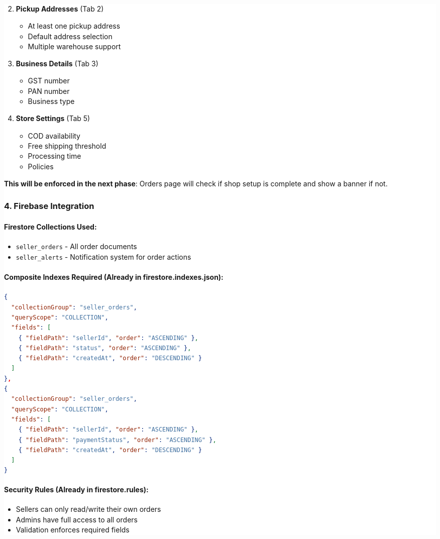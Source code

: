 2. **Pickup Addresses** (Tab 2)

   - At least one pickup address
   - Default address selection
   - Multiple warehouse support

3. **Business Details** (Tab 3)

   - GST number
   - PAN number
   - Business type

4. **Store Settings** (Tab 5)
   - COD availability
   - Free shipping threshold
   - Processing time
   - Policies

**This will be enforced in the next phase**: Orders page will check if shop setup is complete and show a banner if not.

### 4. Firebase Integration

#### Firestore Collections Used:

- `seller_orders` - All order documents
- `seller_alerts` - Notification system for order actions

#### Composite Indexes Required (Already in firestore.indexes.json):

```json
{
  "collectionGroup": "seller_orders",
  "queryScope": "COLLECTION",
  "fields": [
    { "fieldPath": "sellerId", "order": "ASCENDING" },
    { "fieldPath": "status", "order": "ASCENDING" },
    { "fieldPath": "createdAt", "order": "DESCENDING" }
  ]
},
{
  "collectionGroup": "seller_orders",
  "queryScope": "COLLECTION",
  "fields": [
    { "fieldPath": "sellerId", "order": "ASCENDING" },
    { "fieldPath": "paymentStatus", "order": "ASCENDING" },
    { "fieldPath": "createdAt", "order": "DESCENDING" }
  ]
}
```

#### Security Rules (Already in firestore.rules):

- Sellers can only read/write their own orders
- Admins have full access to all orders
- Validation enforces required fields
